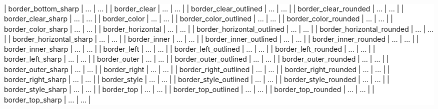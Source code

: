 | border_bottom_sharp  | ...      | ...      |
| border_clear  | ...      | ...      |
| border_clear_outlined  | ...      | ...      |
| border_clear_rounded  | ...      | ...      |
| border_clear_sharp  | ...      | ...      |
| border_color  | ...      | ...      |
| border_color_outlined  | ...      | ...      |
| border_color_rounded  | ...      | ...      |
| border_color_sharp  | ...      | ...      |
| border_horizontal  | ...      | ...      |
| border_horizontal_outlined  | ...      | ...      |
| border_horizontal_rounded  | ...      | ...      |
| border_horizontal_sharp  | ...      | ...      |
| border_inner  | ...      | ...      |
| border_inner_outlined  | ...      | ...      |
| border_inner_rounded  | ...      | ...      |
| border_inner_sharp  | ...      | ...      |
| border_left  | ...      | ...      |
| border_left_outlined  | ...      | ...      |
| border_left_rounded  | ...      | ...      |
| border_left_sharp  | ...      | ...      |
| border_outer  | ...      | ...      |
| border_outer_outlined  | ...      | ...      |
| border_outer_rounded  | ...      | ...      |
| border_outer_sharp  | ...      | ...      |
| border_right  | ...      | ...      |
| border_right_outlined  | ...      | ...      |
| border_right_rounded  | ...      | ...      |
| border_right_sharp  | ...      | ...      |
| border_style  | ...      | ...      |
| border_style_outlined  | ...      | ...      |
| border_style_rounded  | ...      | ...      |
| border_style_sharp  | ...      | ...      |
| border_top  | ...      | ...      |
| border_top_outlined  | ...      | ...      |
| border_top_rounded  | ...      | ...      |
| border_top_sharp  | ...      | ...      |